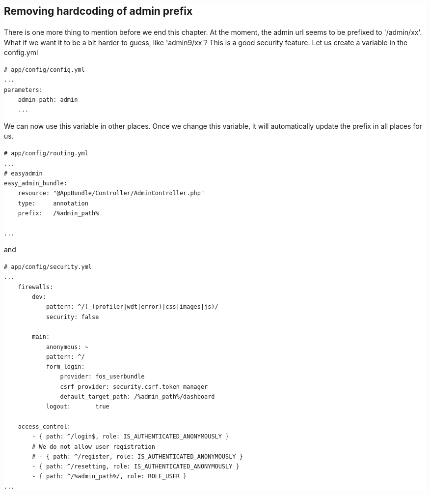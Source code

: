 ## Removing hardcoding of admin prefix

There is one more thing to mention before we end this chapter. At the moment, the admin url seems to be prefixed to '/admin/xx'. What if we want it to be a bit harder to guess, like 'admin9/xx'? This is a good security feature. Let us create a variable in the config.yml

```
# app/config/config.yml
...
parameters:
    admin_path: admin
    ...
```

We can now use this variable in other places. Once we change this variable, it will automatically update the prefix in all places for us.

```
# app/config/routing.yml
...
# easyadmin
easy_admin_bundle:
    resource: "@AppBundle/Controller/AdminController.php"
    type:     annotation
    prefix:   /%admin_path%

...
```

and

```
# app/config/security.yml
...
    firewalls:
        dev:
            pattern: ^/(_(profiler|wdt|error)|css|images|js)/
            security: false

        main:
            anonymous: ~
            pattern: ^/
            form_login:
                provider: fos_userbundle
                csrf_provider: security.csrf.token_manager
                default_target_path: /%admin_path%/dashboard
            logout:       true

    access_control:
        - { path: ^/login$, role: IS_AUTHENTICATED_ANONYMOUSLY }
        # We do not allow user registration
        # - { path: ^/register, role: IS_AUTHENTICATED_ANONYMOUSLY }
        - { path: ^/resetting, role: IS_AUTHENTICATED_ANONYMOUSLY }
        - { path: ^/%admin_path%/, role: ROLE_USER }
...
```
